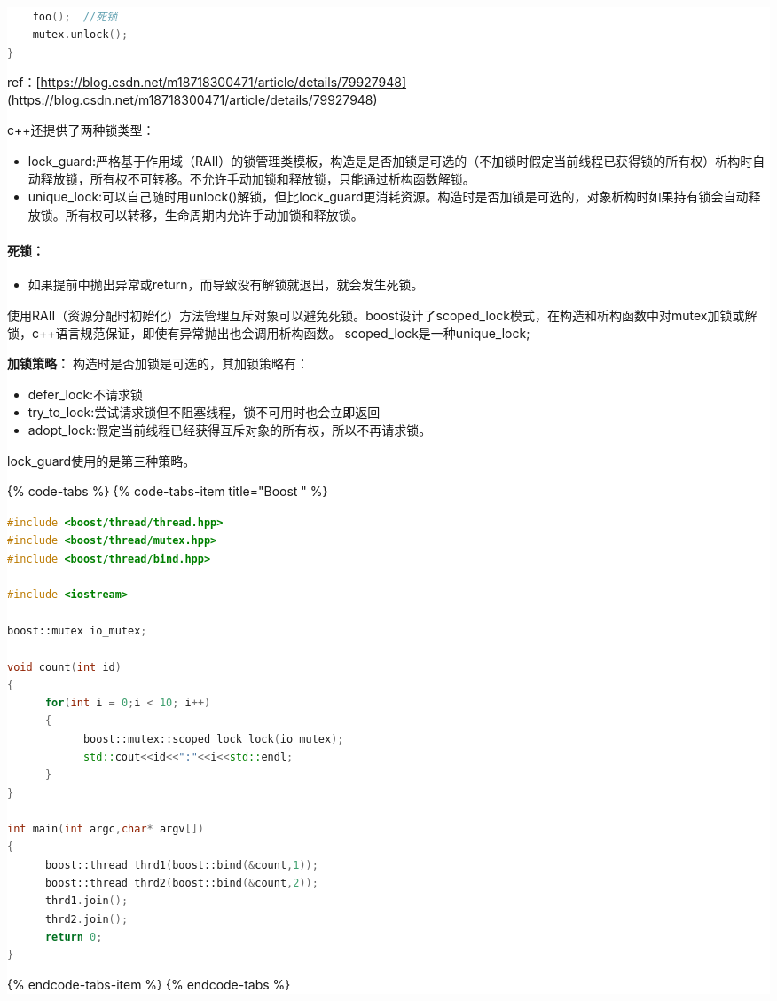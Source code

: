 ```cpp
    foo();  //死锁
    mutex.unlock();   
}  
```

ref：[https://blog.csdn.net/m18718300471/article/details/79927948](https://blog.csdn.net/m18718300471/article/details/79927948)

c++还提供了两种锁类型：

* lock\_guard:严格基于作用域（RAII）的锁管理类模板，构造是是否加锁是可选的（不加锁时假定当前线程已获得锁的所有权）析构时自动释放锁，所有权不可转移。不允许手动加锁和释放锁，只能通过析构函数解锁。
* unique\_lock:可以自己随时用unlock\(\)解锁，但比lock\_guard更消耗资源。构造时是否加锁是可选的，对象析构时如果持有锁会自动释放锁。所有权可以转移，生命周期内允许手动加锁和释放锁。

#### 死锁：

*  如果提前中抛出异常或return，而导致没有解锁就退出，就会发生死锁。

使用RAII（资源分配时初始化）方法管理互斥对象可以避免死锁。boost设计了scoped\_lock模式，在构造和析构函数中对mutex加锁或解锁，c++语言规范保证，即使有异常抛出也会调用析构函数。 scoped\_lock是一种unique\_lock;

**加锁策略：** 构造时是否加锁是可选的，其加锁策略有：

* defer\_lock:不请求锁
* try\_to\_lock:尝试请求锁但不阻塞线程，锁不可用时也会立即返回
* adopt\_lock:假定当前线程已经获得互斥对象的所有权，所以不再请求锁。

lock\_guard使用的是第三种策略。

{% code-tabs %}
{% code-tabs-item title="Boost " %}
```cpp
#include <boost/thread/thread.hpp>
#include <boost/thread/mutex.hpp>
#include <boost/thread/bind.hpp>

#include <iostream>

boost::mutex io_mutex;

void count(int id)
{
      for(int i = 0;i < 10; i++)
      {
            boost::mutex::scoped_lock lock(io_mutex);
            std::cout<<id<<":"<<i<<std::endl;
      }
}

int main(int argc,char* argv[])
{
      boost::thread thrd1(boost::bind(&count,1));
      boost::thread thrd2(boost::bind(&count,2));
      thrd1.join();
      thrd2.join();
      return 0;
}
```
{% endcode-tabs-item %}
{% endcode-tabs %}
